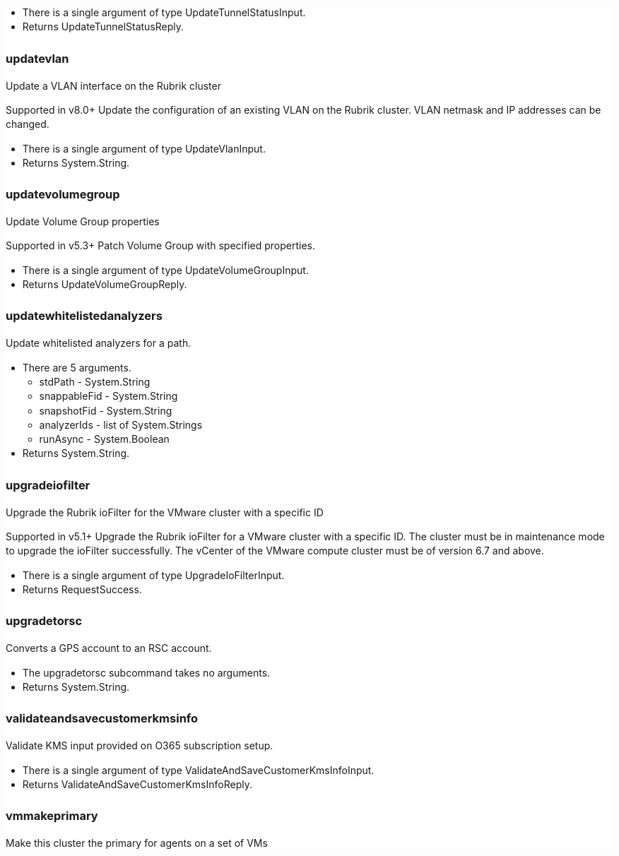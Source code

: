 - There is a single argument of type UpdateTunnelStatusInput.
- Returns UpdateTunnelStatusReply.
### updatevlan
Update a VLAN interface on the Rubrik cluster

Supported in v8.0+
Update the configuration of an existing VLAN on the Rubrik cluster. VLAN netmask and IP addresses can be changed.

- There is a single argument of type UpdateVlanInput.
- Returns System.String.
### updatevolumegroup
Update Volume Group properties

Supported in v5.3+
Patch Volume Group with specified properties.

- There is a single argument of type UpdateVolumeGroupInput.
- Returns UpdateVolumeGroupReply.
### updatewhitelistedanalyzers
Update whitelisted analyzers for a path.

- There are 5 arguments.
    - stdPath - System.String
    - snappableFid - System.String
    - snapshotFid - System.String
    - analyzerIds - list of System.Strings
    - runAsync - System.Boolean
- Returns System.String.
### upgradeiofilter
Upgrade the Rubrik ioFilter for the VMware cluster with a specific ID

Supported in v5.1+
Upgrade the Rubrik ioFilter for a VMware cluster with a specific ID. The cluster must be in maintenance mode to upgrade the ioFilter successfully. The vCenter of the VMware compute cluster must be of version 6.7 and above.

- There is a single argument of type UpgradeIoFilterInput.
- Returns RequestSuccess.
### upgradetorsc
Converts a GPS account to an RSC account.

- The upgradetorsc subcommand takes no arguments.
- Returns System.String.
### validateandsavecustomerkmsinfo
Validate KMS input provided on O365 subscription setup.

- There is a single argument of type ValidateAndSaveCustomerKmsInfoInput.
- Returns ValidateAndSaveCustomerKmsInfoReply.
### vmmakeprimary
Make this cluster the primary for agents on a set of VMs
